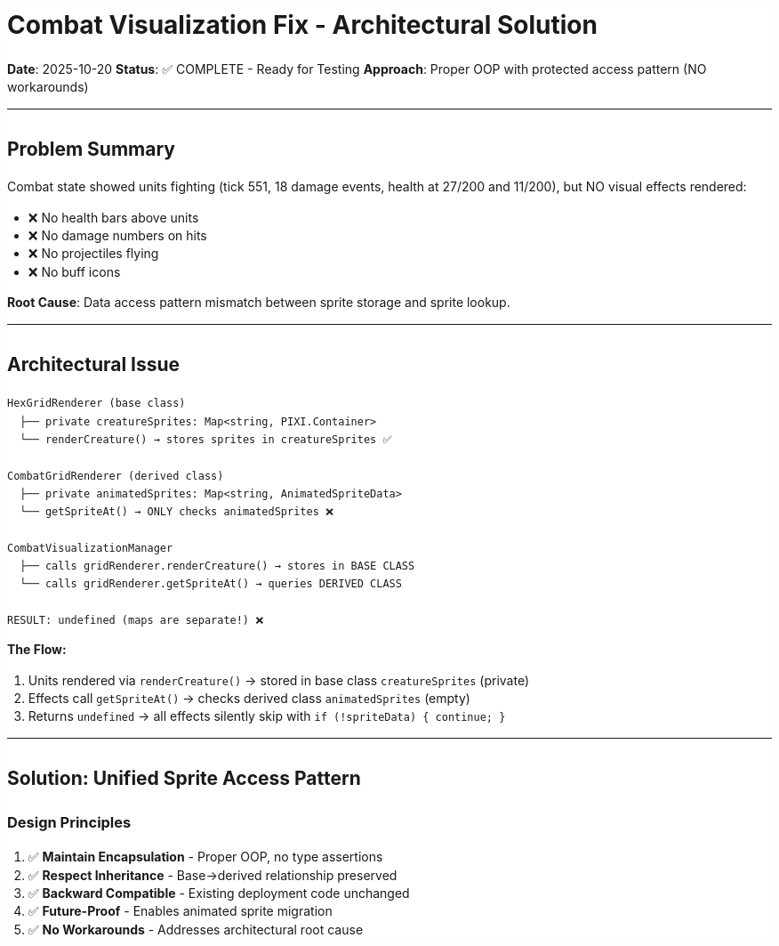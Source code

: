 # Combat Visualization Fix - Architectural Solution

**Date**: 2025-10-20
**Status**: ✅ COMPLETE - Ready for Testing
**Approach**: Proper OOP with protected access pattern (NO workarounds)

---

## Problem Summary

Combat state showed units fighting (tick 551, 18 damage events, health at 27/200 and 11/200), but NO visual effects rendered:
- ❌ No health bars above units
- ❌ No damage numbers on hits
- ❌ No projectiles flying
- ❌ No buff icons

**Root Cause**: Data access pattern mismatch between sprite storage and sprite lookup.

---

## Architectural Issue

```
HexGridRenderer (base class)
  ├── private creatureSprites: Map<string, PIXI.Container>
  └── renderCreature() → stores sprites in creatureSprites ✅

CombatGridRenderer (derived class)
  ├── private animatedSprites: Map<string, AnimatedSpriteData>
  └── getSpriteAt() → ONLY checks animatedSprites ❌

CombatVisualizationManager
  ├── calls gridRenderer.renderCreature() → stores in BASE CLASS
  └── calls gridRenderer.getSpriteAt() → queries DERIVED CLASS

RESULT: undefined (maps are separate!) ❌
```

**The Flow:**
1. Units rendered via `renderCreature()` → stored in base class `creatureSprites` (private)
2. Effects call `getSpriteAt()` → checks derived class `animatedSprites` (empty)
3. Returns `undefined` → all effects silently skip with `if (!spriteData) { continue; }`

---

## Solution: Unified Sprite Access Pattern

### Design Principles
1. ✅ **Maintain Encapsulation** - Proper OOP, no type assertions
2. ✅ **Respect Inheritance** - Base→derived relationship preserved
3. ✅ **Backward Compatible** - Existing deployment code unchanged
4. ✅ **Future-Proof** - Enables animated sprite migration
5. ✅ **No Workarounds** - Addresses architectural root cause
